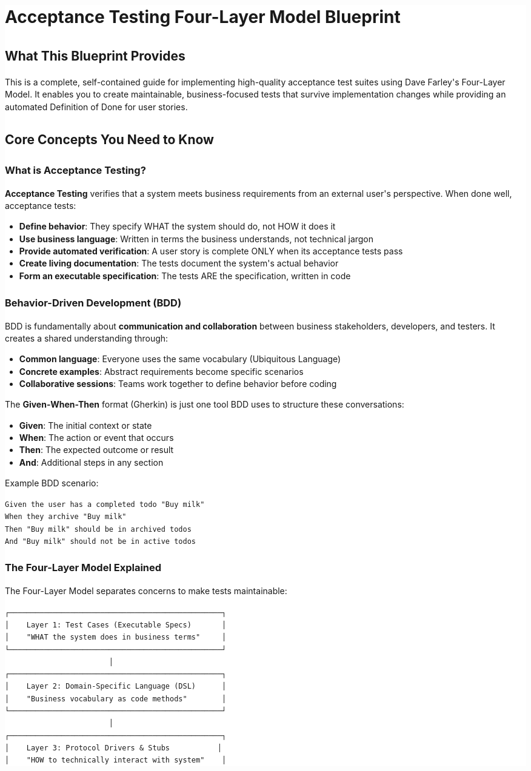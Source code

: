 # Acceptance Testing Four-Layer Model Blueprint

## What This Blueprint Provides

This is a complete, self-contained guide for implementing high-quality acceptance test suites using Dave Farley's Four-Layer Model. It enables you to create maintainable, business-focused tests that survive implementation changes while providing an automated Definition of Done for user stories.

## Core Concepts You Need to Know

### What is Acceptance Testing?

**Acceptance Testing** verifies that a system meets business requirements from an external user's perspective. When done well, acceptance tests:

- **Define behavior**: They specify WHAT the system should do, not HOW it does it
- **Use business language**: Written in terms the business understands, not technical jargon
- **Provide automated verification**: A user story is complete ONLY when its acceptance tests pass
- **Create living documentation**: The tests document the system's actual behavior
- **Form an executable specification**: The tests ARE the specification, written in code

### Behavior-Driven Development (BDD)

BDD is fundamentally about **communication and collaboration** between business stakeholders, developers, and testers. It creates a shared understanding through:

- **Common language**: Everyone uses the same vocabulary (Ubiquitous Language)
- **Concrete examples**: Abstract requirements become specific scenarios
- **Collaborative sessions**: Teams work together to define behavior before coding

The **Given-When-Then** format (Gherkin) is just one tool BDD uses to structure these conversations:

- **Given**: The initial context or state
- **When**: The action or event that occurs
- **Then**: The expected outcome or result
- **And**: Additional steps in any section

Example BDD scenario:

```gherkin
Given the user has a completed todo "Buy milk"
When they archive "Buy milk"
Then "Buy milk" should be in archived todos
And "Buy milk" should not be in active todos
```

### The Four-Layer Model Explained

The Four-Layer Model separates concerns to make tests maintainable:

```
┌─────────────────────────────────────────────────┐
│    Layer 1: Test Cases (Executable Specs)       │
│    "WHAT the system does in business terms"     │
└─────────────────────────────────────────────────┘
                        │
┌─────────────────────────────────────────────────┐
│    Layer 2: Domain-Specific Language (DSL)      │
│    "Business vocabulary as code methods"        │
└─────────────────────────────────────────────────┘
                        │
┌─────────────────────────────────────────────────┐
│    Layer 3: Protocol Drivers & Stubs           │
│    "HOW to technically interact with system"    │
```